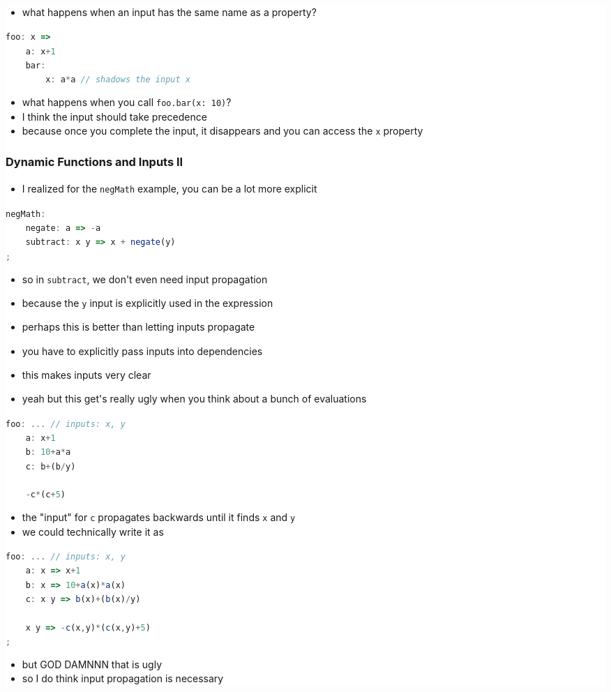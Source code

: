 * what happens when an input has the same name as a property?

```js
foo: x =>
	a: x+1
	bar:
		x: a*a // shadows the input x

```
* what happens when you call `foo.bar(x: 10)`?
* I think the input should take precedence
* because once you complete the input, it disappears and you can access the `x` property

### Dynamic Functions and Inputs II

* I realized for the `negMath` example, you can be a lot more explicit

```js
negMath:
	negate: a => -a
	subtract: x y => x + negate(y)
;
```

* so in `subtract`, we don't even need input propagation
* because the `y` input is explicitly used in the expression
* perhaps this is better than letting inputs propagate
* you have to explicitly pass inputs into dependencies
* this makes inputs very clear

* yeah but this get's really ugly when you think about a bunch of evaluations

```js
foo: ... // inputs: x, y
	a: x+1
	b: 10+a*a
	c: b+(b/y)

	-c*(c+5)
```

* the "input" for `c` propagates backwards until it finds `x` and `y`
* we could technically write it as

```js
foo: ... // inputs: x, y
	a: x => x+1
	b: x => 10+a(x)*a(x)
	c: x y => b(x)+(b(x)/y)

	x y => -c(x,y)*(c(x,y)+5)
;
```

* but GOD DAMNNN that is ugly
* so I do think input propagation is necessary
